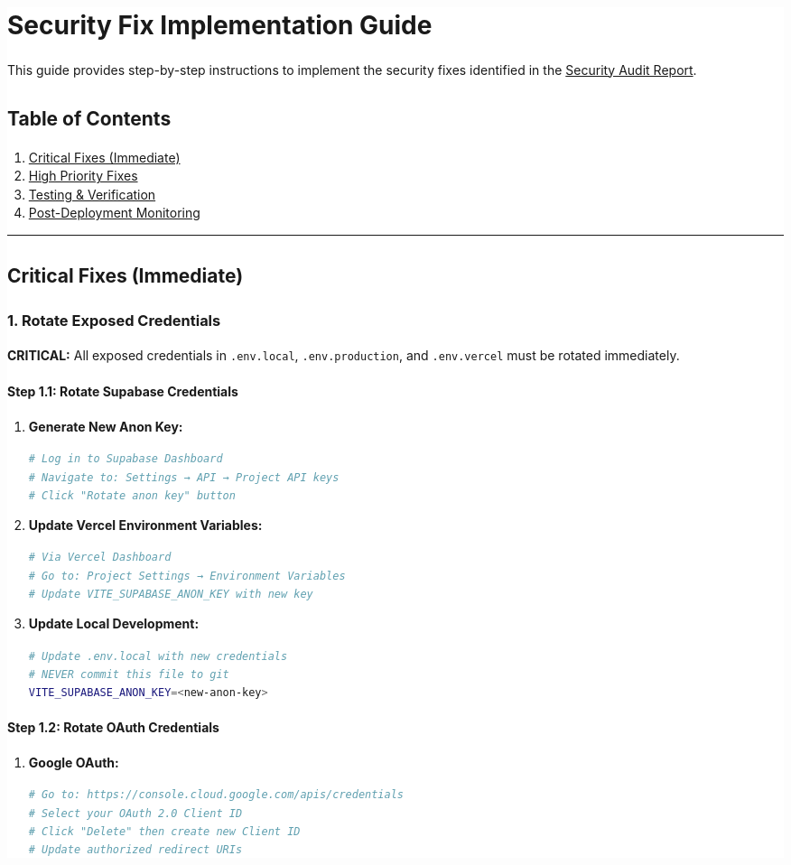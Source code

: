 # Security Fix Implementation Guide

This guide provides step-by-step instructions to implement the security fixes identified in the
[Security Audit Report](./SECURITY_AUDIT_REPORT.md).

## Table of Contents

1. [Critical Fixes (Immediate)](#critical-fixes-immediate)
2. [High Priority Fixes](#high-priority-fixes)
3. [Testing & Verification](#testing--verification)
4. [Post-Deployment Monitoring](#post-deployment-monitoring)

---

## Critical Fixes (Immediate)

### 1. Rotate Exposed Credentials

**CRITICAL:** All exposed credentials in `.env.local`, `.env.production`, and `.env.vercel` must be
rotated immediately.

#### Step 1.1: Rotate Supabase Credentials

1. **Generate New Anon Key:**

   ```bash
   # Log in to Supabase Dashboard
   # Navigate to: Settings → API → Project API keys
   # Click "Rotate anon key" button
   ```

2. **Update Vercel Environment Variables:**

   ```bash
   # Via Vercel Dashboard
   # Go to: Project Settings → Environment Variables
   # Update VITE_SUPABASE_ANON_KEY with new key
   ```

3. **Update Local Development:**
   ```bash
   # Update .env.local with new credentials
   # NEVER commit this file to git
   VITE_SUPABASE_ANON_KEY=<new-anon-key>
   ```

#### Step 1.2: Rotate OAuth Credentials

1. **Google OAuth:**

   ```bash
   # Go to: https://console.cloud.google.com/apis/credentials
   # Select your OAuth 2.0 Client ID
   # Click "Delete" then create new Client ID
   # Update authorized redirect URIs
   ```
